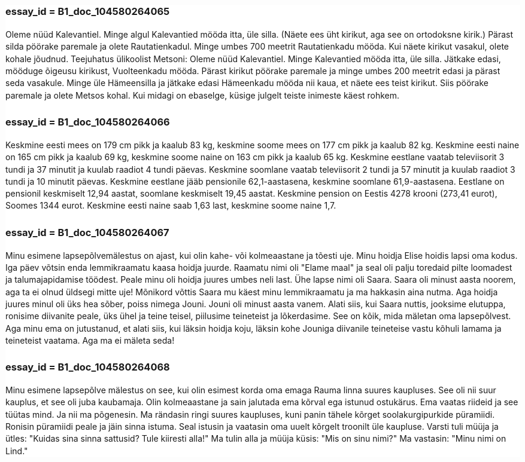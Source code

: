 ### essay_id = B1_doc_104580264065
Oleme nüüd Kalevantiel.
Minge algul Kalevantied mööda itta, üle silla.
(Näete ees üht kirikut, aga see on ortodoksne kirik.)
Pärast silda pöörake paremale ja olete Rautatienkadul.
Minge umbes 700 meetrit Rautatienkadu mööda.
Kui näete kirikut vasakul, olete kohale jõudnud.
Teejuhatus ülikoolist Metsoni: Oleme nüüd Kalevantiel.
Minge Kalevantied mööda itta, üle silla.
Jätkake edasi, mööduge õigeusu kirikust, Vuolteenkadu mööda.
Pärast kirikut pöörake paremale ja minge umbes 200 meetrit edasi ja pärast seda vasakule.
Minge üle Hämeensilla ja jätkake edasi Hämeenkadu mööda nii kaua, et näete ees teist kirikut.
Siis pöörake paremale ja olete Metsos kohal.
Kui midagi on ebaselge, küsige julgelt teiste inimeste käest rohkem.

### essay_id = B1_doc_104580264066
Keskmine eesti mees on 179 cm pikk ja kaalub 83 kg, keskmine soome mees on 177 cm pikk ja kaalub 82 kg.
Keskmine eesti naine on 165 cm pikk ja kaalub 69 kg, keskmine soome naine on 163 cm pikk ja kaalub 65 kg.
Keskmine eestlane vaatab televiisorit 3 tundi ja 37 minutit ja kuulab raadiot 4 tundi päevas.
Keskmine soomlane vaatab televiisorit 2 tundi ja 57 minutit ja kuulab raadiot 3 tundi ja 10 minutit päevas.
Keskmine eestlane jääb pensionile 62,1-aastasena, keskmine soomlane 61,9-aastasena.
Eestlane on pensionil keskmiselt 12,94 aastat, soomlane keskmiselt 19,45 aastat.
Keskmine pension on Eestis 4278 krooni (273,41 eurot), Soomes 1344 eurot.
Keskmine eesti naine saab 1,63 last, keskmine soome naine 1,7.

### essay_id = B1_doc_104580264067
Minu esimene lapsepõlvemälestus on ajast, kui olin kahe- või kolmeaastane ja tõesti uje.
Minu hoidja Elise hoidis lapsi oma kodus.
Iga päev võtsin enda lemmikraamatu kaasa hoidja juurde.
Raamatu nimi oli "Elame maal" ja seal oli palju toredaid pilte loomadest ja talumajapidamise töödest.
Peale minu oli hoidja juures umbes neli last.
Ühe lapse nimi oli Saara.
Saara oli minust aasta noorem, aga ta ei olnud üldsegi mitte uje!
Mõnikord võttis Saara mu käest minu lemmikraamatu ja ma hakkasin aina nutma.
Aga hoidja juures minul oli üks hea sõber, poiss nimega Jouni.
Jouni oli minust aasta vanem.
Alati siis, kui Saara nuttis, jooksime elutuppa, ronisime diivanite peale, üks ühel ja teine teisel, piilusime teineteist ja lõkerdasime.
See on kõik, mida mäletan oma lapsepõlvest.
Aga minu ema on jutustanud, et alati siis, kui läksin hoidja koju, läksin kohe Jouniga diivanile teineteise vastu kõhuli lamama ja teineteist vaatama.
Aga ma ei mäleta seda!

### essay_id = B1_doc_104580264068
Minu esimene lapsepõlve mälestus on see, kui olin esimest korda oma emaga Rauma linna suures kaupluses.
See oli nii suur kauplus, et see oli juba kaubamaja.
Olin kolmeaastane ja sain jalutada ema kõrval ega istunud ostukärus.
Ema vaatas riideid ja see tüütas mind.
Ja nii ma põgenesin.
Ma rändasin ringi suures kaupluses, kuni panin tähele kõrget soolakurgipurkide püramiidi.
Ronisin püramiidi peale ja jäin sinna istuma.
Seal istusin ja vaatasin oma uuelt kõrgelt troonilt üle kaupluse.
Varsti tuli müüja ja ütles:
"Kuidas sina sinna sattusid?
Tule kiiresti alla!"
Ma tulin alla ja müüja küsis: "Mis on sinu nimi?"
Ma vastasin: "Minu nimi on Lind."